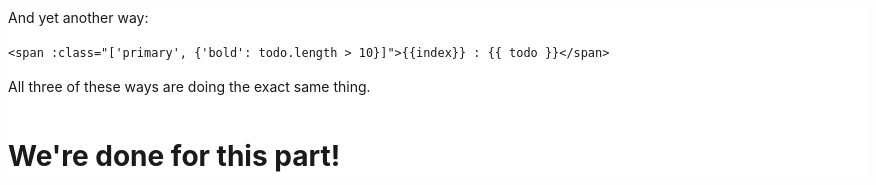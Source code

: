 ```
```
And yet another way:
```
<span :class="['primary', {'bold': todo.length > 10}]">{{index}} : {{ todo }}</span>
```

All three of these ways are doing the exact same thing.

# We're done for this part!
